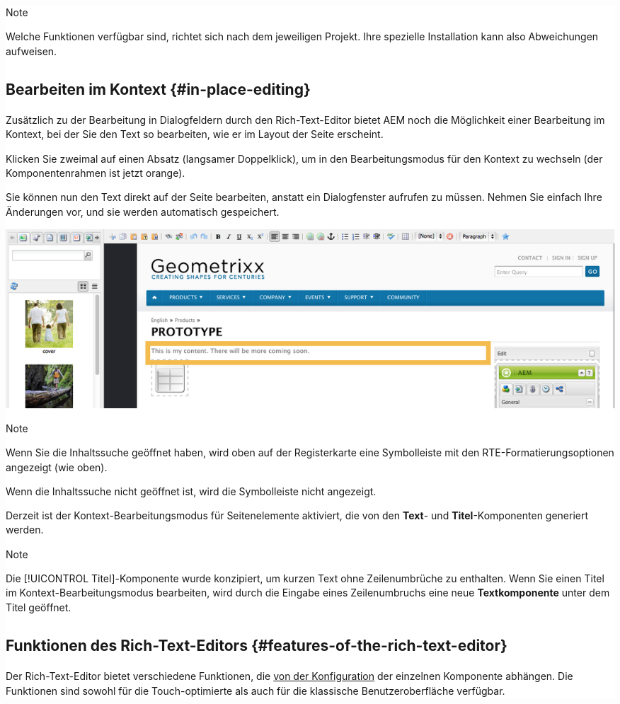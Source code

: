 >[!NOTE]
>
>Welche Funktionen verfügbar sind, richtet sich nach dem jeweiligen Projekt. Ihre spezielle Installation kann also Abweichungen aufweisen.

## Bearbeiten im Kontext {#in-place-editing}

Zusätzlich zu der Bearbeitung in Dialogfeldern durch den Rich-Text-Editor bietet AEM noch die Möglichkeit einer Bearbeitung im Kontext, bei der Sie den Text so bearbeiten, wie er im Layout der Seite erscheint.

Klicken Sie zweimal auf einen Absatz (langsamer Doppelklick), um in den Bearbeitungsmodus für den Kontext zu wechseln (der Komponentenrahmen ist jetzt orange).

Sie können nun den Text direkt auf der Seite bearbeiten, anstatt ein Dialogfenster aufrufen zu müssen. Nehmen Sie einfach Ihre Änderungen vor, und sie werden automatisch gespeichert.

![cq55_rte_inlineediting](assets/cq55_rte_inlineediting.png)

>[!NOTE]
>
>Wenn Sie die Inhaltssuche geöffnet haben, wird oben auf der Registerkarte eine Symbolleiste mit den RTE-Formatierungsoptionen angezeigt (wie oben).
>
>Wenn die Inhaltssuche nicht geöffnet ist, wird die Symbolleiste nicht angezeigt.

Derzeit ist der Kontext-Bearbeitungsmodus für Seitenelemente aktiviert, die von den **Text**- und **Titel**-Komponenten generiert werden.

>[!NOTE]
>
>Die [!UICONTROL Titel]-Komponente wurde konzipiert, um kurzen Text ohne Zeilenumbrüche zu enthalten. Wenn Sie einen Titel im Kontext-Bearbeitungsmodus bearbeiten, wird durch die Eingabe eines Zeilenumbruchs eine neue **Textkomponente** unter dem Titel geöffnet.

## Funktionen des Rich-Text-Editors {#features-of-the-rich-text-editor}

Der Rich-Text-Editor bietet verschiedene Funktionen, die [von der Konfiguration](/help/sites-administering/rich-text-editor.md) der einzelnen Komponente abhängen. Die Funktionen sind sowohl für die Touch-optimierte als auch für die klassische Benutzeroberfläche verfügbar.
